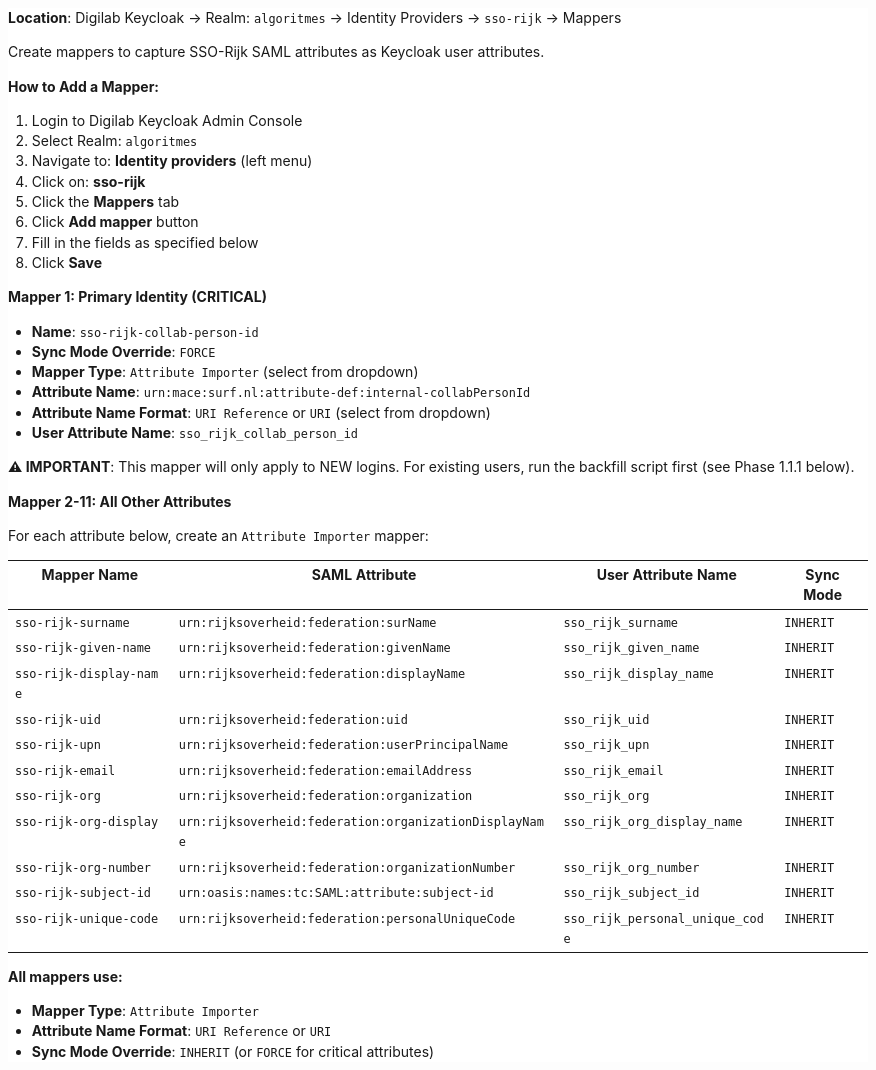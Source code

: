 **Location**: Digilab Keycloak → Realm: `algoritmes` → Identity Providers → `sso-rijk` → Mappers

Create mappers to capture SSO-Rijk SAML attributes as Keycloak user attributes.

**How to Add a Mapper:**
1. Login to Digilab Keycloak Admin Console
2. Select Realm: `algoritmes`
3. Navigate to: **Identity providers** (left menu)
4. Click on: **sso-rijk**
5. Click the **Mappers** tab
6. Click **Add mapper** button
7. Fill in the fields as specified below
8. Click **Save**

**Mapper 1: Primary Identity (CRITICAL)**
- **Name**: `sso-rijk-collab-person-id`
- **Sync Mode Override**: `FORCE`
- **Mapper Type**: `Attribute Importer` (select from dropdown)
- **Attribute Name**: `urn:mace:surf.nl:attribute-def:internal-collabPersonId`
- **Attribute Name Format**: `URI Reference` or `URI` (select from dropdown)
- **User Attribute Name**: `sso_rijk_collab_person_id`

**⚠️ IMPORTANT**: This mapper will only apply to NEW logins. For existing users, run the backfill script first (see Phase 1.1.1 below).

**Mapper 2-11: All Other Attributes**

For each attribute below, create an `Attribute Importer` mapper:

| Mapper Name | SAML Attribute | User Attribute Name | Sync Mode |
|---|---|---|---|
| `sso-rijk-surname` | `urn:rijksoverheid:federation:surName` | `sso_rijk_surname` | `INHERIT` |
| `sso-rijk-given-name` | `urn:rijksoverheid:federation:givenName` | `sso_rijk_given_name` | `INHERIT` |
| `sso-rijk-display-name` | `urn:rijksoverheid:federation:displayName` | `sso_rijk_display_name` | `INHERIT` |
| `sso-rijk-uid` | `urn:rijksoverheid:federation:uid` | `sso_rijk_uid` | `INHERIT` |
| `sso-rijk-upn` | `urn:rijksoverheid:federation:userPrincipalName` | `sso_rijk_upn` | `INHERIT` |
| `sso-rijk-email` | `urn:rijksoverheid:federation:emailAddress` | `sso_rijk_email` | `INHERIT` |
| `sso-rijk-org` | `urn:rijksoverheid:federation:organization` | `sso_rijk_org` | `INHERIT` |
| `sso-rijk-org-display` | `urn:rijksoverheid:federation:organizationDisplayName` | `sso_rijk_org_display_name` | `INHERIT` |
| `sso-rijk-org-number` | `urn:rijksoverheid:federation:organizationNumber` | `sso_rijk_org_number` | `INHERIT` |
| `sso-rijk-subject-id` | `urn:oasis:names:tc:SAML:attribute:subject-id` | `sso_rijk_subject_id` | `INHERIT` |
| `sso-rijk-unique-code` | `urn:rijksoverheid:federation:personalUniqueCode` | `sso_rijk_personal_unique_code` | `INHERIT` |

**All mappers use:**
- **Mapper Type**: `Attribute Importer`
- **Attribute Name Format**: `URI Reference` or `URI`
- **Sync Mode Override**: `INHERIT` (or `FORCE` for critical attributes)
